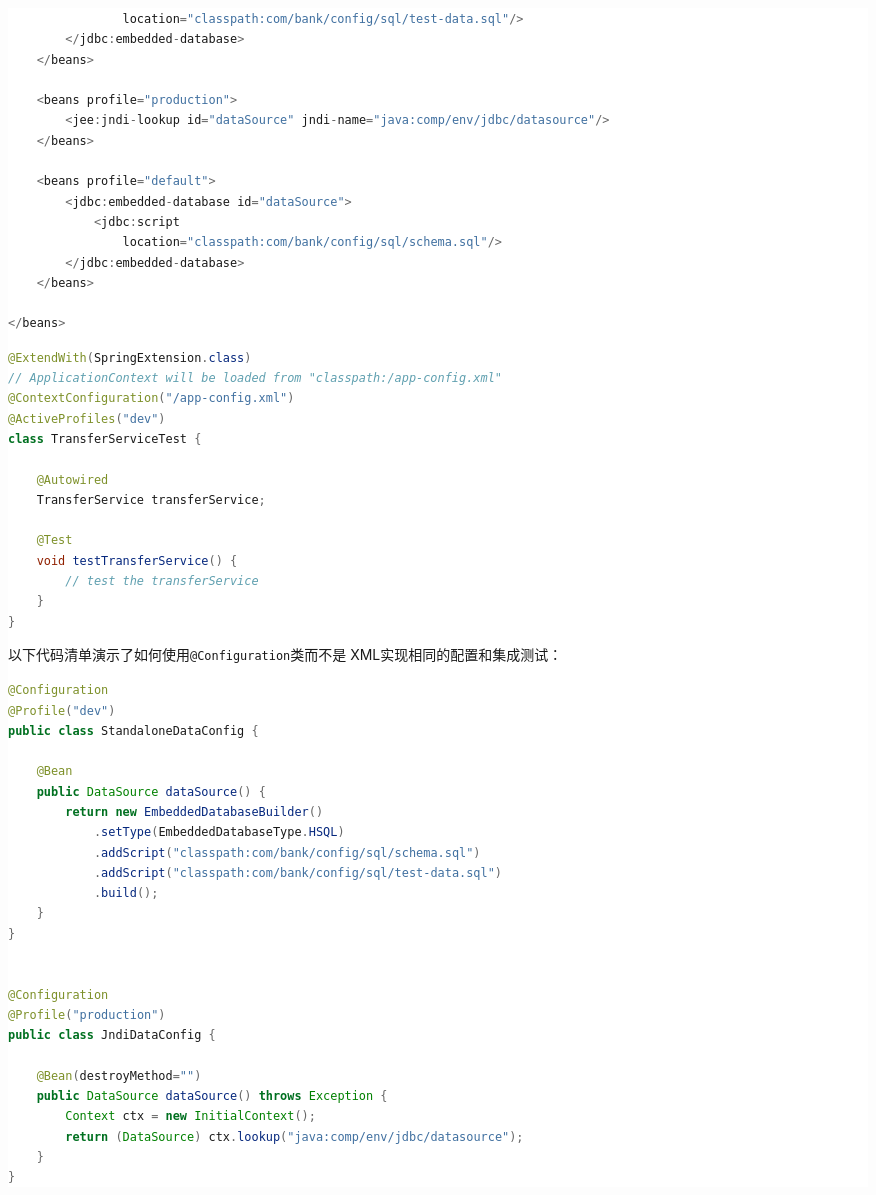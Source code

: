 ```java
                location="classpath:com/bank/config/sql/test-data.sql"/>
        </jdbc:embedded-database>
    </beans>

    <beans profile="production">
        <jee:jndi-lookup id="dataSource" jndi-name="java:comp/env/jdbc/datasource"/>
    </beans>

    <beans profile="default">
        <jdbc:embedded-database id="dataSource">
            <jdbc:script
                location="classpath:com/bank/config/sql/schema.sql"/>
        </jdbc:embedded-database>
    </beans>

</beans>
```

```java
@ExtendWith(SpringExtension.class)
// ApplicationContext will be loaded from "classpath:/app-config.xml"
@ContextConfiguration("/app-config.xml")
@ActiveProfiles("dev")
class TransferServiceTest {

    @Autowired
    TransferService transferService;

    @Test
    void testTransferService() {
        // test the transferService
    }
}
```

以下代码清单演示了如何使用`@Configuration`类而不是 XML实现相同的配置和集成测试：

```java
@Configuration
@Profile("dev")
public class StandaloneDataConfig {

    @Bean
    public DataSource dataSource() {
        return new EmbeddedDatabaseBuilder()
            .setType(EmbeddedDatabaseType.HSQL)
            .addScript("classpath:com/bank/config/sql/schema.sql")
            .addScript("classpath:com/bank/config/sql/test-data.sql")
            .build();
    }
}


@Configuration
@Profile("production")
public class JndiDataConfig {

    @Bean(destroyMethod="")
    public DataSource dataSource() throws Exception {
        Context ctx = new InitialContext();
        return (DataSource) ctx.lookup("java:comp/env/jdbc/datasource");
    }
}


```